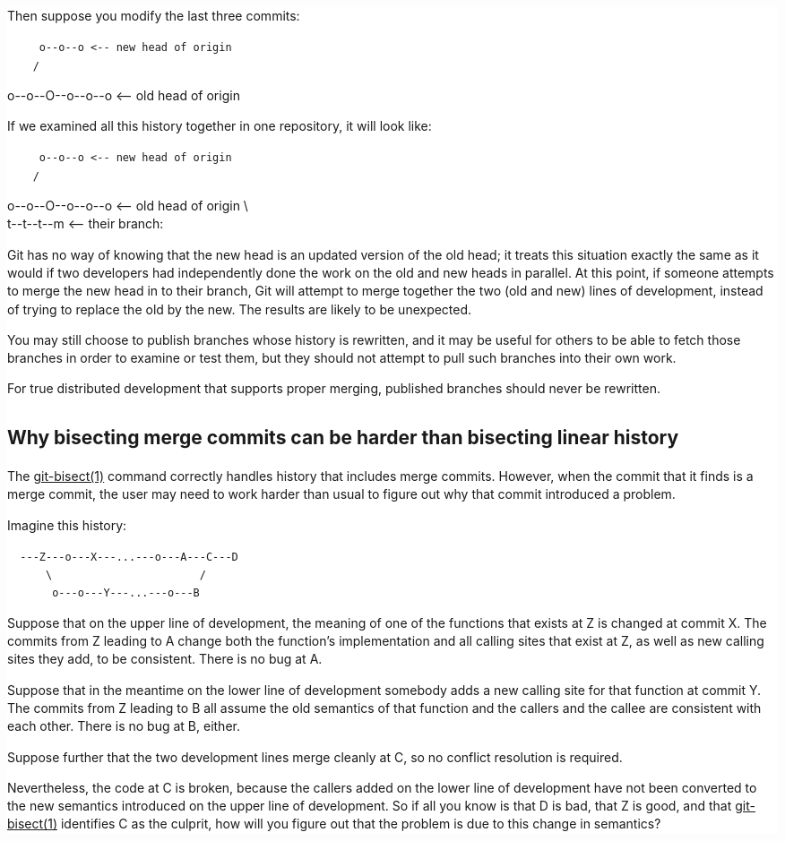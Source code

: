 Then suppose you modify the last three commits:

         o--o--o <-- new head of origin
        /
 o--o--O--o--o--o <-- old head of origin

If we examined all this history together in one repository, it will look like:

         o--o--o <-- new head of origin
        /
 o--o--O--o--o--o <-- old head of origin
        \        \
         t--t--t--m <-- their branch:

Git has no way of knowing that the new head is an updated version of the old head; it treats this situation exactly the same as it would if two developers had independently done the work on the old and new heads in parallel. At this point, if someone attempts to merge the new head in to their branch, Git will attempt to merge together the two (old and new) lines of development, instead of trying to replace the old by the new. The results are likely to be unexpected.

You may still choose to publish branches whose history is rewritten, and it may be useful for others to be able to fetch those branches in order to examine or test them, but they should not attempt to pull such branches into their own work.

For true distributed development that supports proper merging, published branches should never be rewritten.

## Why bisecting merge commits can be harder than bisecting linear history

The [git-bisect(1)](git-bisect.html) command correctly handles history that includes merge commits. However, when the commit that it finds is a merge commit, the user may need to work harder than usual to figure out why that commit introduced a problem.

Imagine this history:

      ---Z---o---X---...---o---A---C---D
          \                       /
           o---o---Y---...---o---B

Suppose that on the upper line of development, the meaning of one of the functions that exists at Z is changed at commit X. The commits from Z leading to A change both the function’s implementation and all calling sites that exist at Z, as well as new calling sites they add, to be consistent. There is no bug at A.

Suppose that in the meantime on the lower line of development somebody adds a new calling site for that function at commit Y. The commits from Z leading to B all assume the old semantics of that function and the callers and the callee are consistent with each other. There is no bug at B, either.

Suppose further that the two development lines merge cleanly at C, so no conflict resolution is required.

Nevertheless, the code at C is broken, because the callers added on the lower line of development have not been converted to the new semantics introduced on the upper line of development. So if all you know is that D is bad, that Z is good, and that [git-bisect(1)](git-bisect.html) identifies C as the culprit, how will you figure out that the problem is due to this change in semantics?
